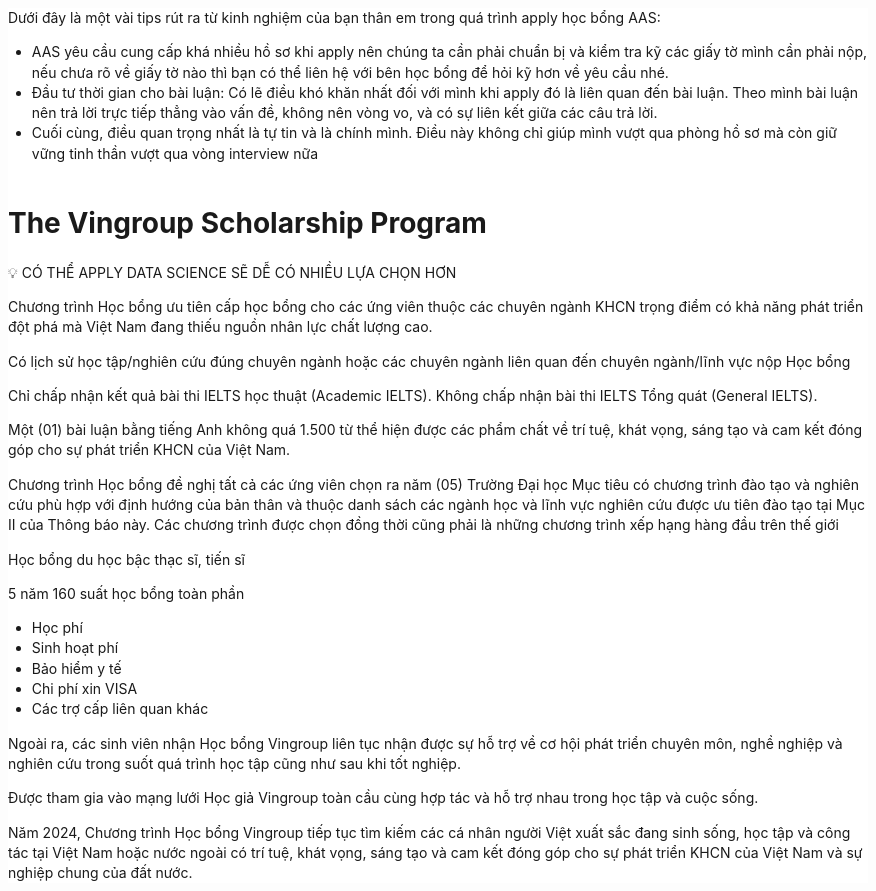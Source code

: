 Dưới đây là một vài tips rút ra từ kinh nghiệm của bạn thân em trong quá trình apply học bổng AAS:

- AAS yêu cầu cung cấp khá nhiều hồ sơ khi apply nên chúng ta cần phải chuẩn bị và kiểm tra kỹ các giấy tờ mình cần phải nộp, nếu chưa rõ về giấy tờ nào thì bạn có thể liên hệ với bên học bổng để hỏi kỹ hơn về yêu cầu nhé.
- Đầu tư thời gian cho bài luận: Có lẽ điều khó khăn nhất đối với mình khi apply đó là liên quan đến bài luận. Theo mình bài luận nên trả lời trực tiếp thẳng vào vấn đề, không nên vòng vo, và có sự liên kết giữa các câu trả lời.
- Cuối cùng, điều quan trọng nhất là tự tin và là chính mình. Điều này không chỉ giúp mình vượt qua phòng hồ sơ mà còn giữ vững tinh thần vượt qua vòng interview nữa

# The Vingroup Scholarship Program

<aside> 💡 CÓ THỂ APPLY DATA SCIENCE SẼ DỄ CÓ NHIỀU LỰA CHỌN HƠN

</aside>

[](https://scholarships.vinuni.edu.vn/wp-content/uploads/2023/12/Th%C3%B4ng-b%C3%A1o-nh%E1%BA%ADn-h%E1%BB%93-s%C6%A1_H%E1%BB%8Dc-b%E1%BB%95ng-KHCN-Vingroup_2024-25-2025-26.pdf)

Chương trình Học bổng ưu tiên cấp học bổng cho các ứng viên thuộc các chuyên ngành KHCN trọng điểm có khả năng phát triển đột phá mà Việt Nam đang thiếu nguồn nhân lực chất lượng cao.

Có lịch sử học tập/nghiên cứu đúng chuyên ngành hoặc các chuyên ngành liên quan đến chuyên ngành/lĩnh vực nộp Học bổng

Chỉ chấp nhận kết quả bài thi IELTS học thuật (Academic IELTS). Không chấp nhận bài thi IELTS Tổng quát (General IELTS).

Một (01) bài luận bằng tiếng Anh không quá 1.500 từ thể hiện được các phẩm chất về trí tuệ, khát vọng, sáng tạo và cam kết đóng góp cho sự phát triển KHCN của Việt Nam.

Chương trình Học bổng đề nghị tất cả các ứng viên chọn ra năm (05) Trường Đại học Mục tiêu có chương trình đào tạo và nghiên cứu phù hợp với định hướng của bản thân và thuộc danh sách các ngành học và lĩnh vực nghiên cứu được ưu tiên đào tạo tại Mục II của Thông báo này. Các chương trình được chọn đồng thời cũng phải là những chương trình xếp hạng hàng đầu trên thế giới

Học bổng du học bậc thạc sĩ, tiến sĩ

5 năm 160 suất học bổng toàn phần

- Học phí
- Sinh hoạt phí
- Bảo hiểm y tế
- Chi phí xin VISA
- Các trợ cấp liên quan khác

Ngoài ra, các sinh viên nhận Học bổng Vingroup liên tục nhận được sự hỗ trợ về cơ hội phát triển chuyên môn, nghề nghiệp và nghiên cứu trong suốt quá trình học tập cũng như sau khi tốt nghiệp.

Được tham gia vào mạng lưới Học giả Vingroup toàn cầu cùng hợp tác và hỗ trợ nhau trong học tập và cuộc sống.

Năm 2024, Chương trình Học bổng Vingroup tiếp tục tìm kiếm các cá nhân người Việt xuất sắc đang sinh sống, học tập và công tác tại Việt Nam hoặc nước ngoài có trí tuệ, khát vọng, sáng tạo và cam kết đóng góp cho sự phát triển KHCN của Việt Nam và sự nghiệp chung của đất nước.
